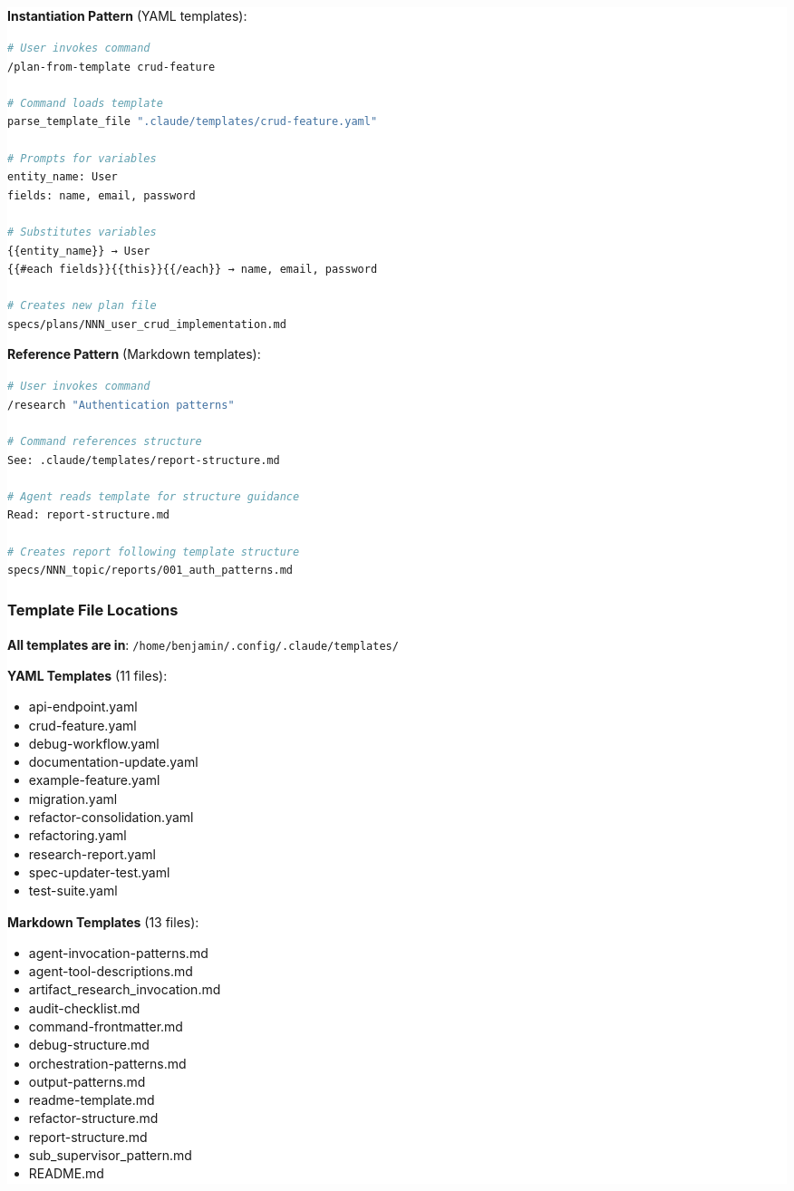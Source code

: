 **Instantiation Pattern** (YAML templates):
```bash
# User invokes command
/plan-from-template crud-feature

# Command loads template
parse_template_file ".claude/templates/crud-feature.yaml"

# Prompts for variables
entity_name: User
fields: name, email, password

# Substitutes variables
{{entity_name}} → User
{{#each fields}}{{this}}{{/each}} → name, email, password

# Creates new plan file
specs/plans/NNN_user_crud_implementation.md
```

**Reference Pattern** (Markdown templates):
```bash
# User invokes command
/research "Authentication patterns"

# Command references structure
See: .claude/templates/report-structure.md

# Agent reads template for structure guidance
Read: report-structure.md

# Creates report following template structure
specs/NNN_topic/reports/001_auth_patterns.md
```

### Template File Locations

**All templates are in**: `/home/benjamin/.config/.claude/templates/`

**YAML Templates** (11 files):
- api-endpoint.yaml
- crud-feature.yaml
- debug-workflow.yaml
- documentation-update.yaml
- example-feature.yaml
- migration.yaml
- refactor-consolidation.yaml
- refactoring.yaml
- research-report.yaml
- spec-updater-test.yaml
- test-suite.yaml

**Markdown Templates** (13 files):
- agent-invocation-patterns.md
- agent-tool-descriptions.md
- artifact_research_invocation.md
- audit-checklist.md
- command-frontmatter.md
- debug-structure.md
- orchestration-patterns.md
- output-patterns.md
- readme-template.md
- refactor-structure.md
- report-structure.md
- sub_supervisor_pattern.md
- README.md